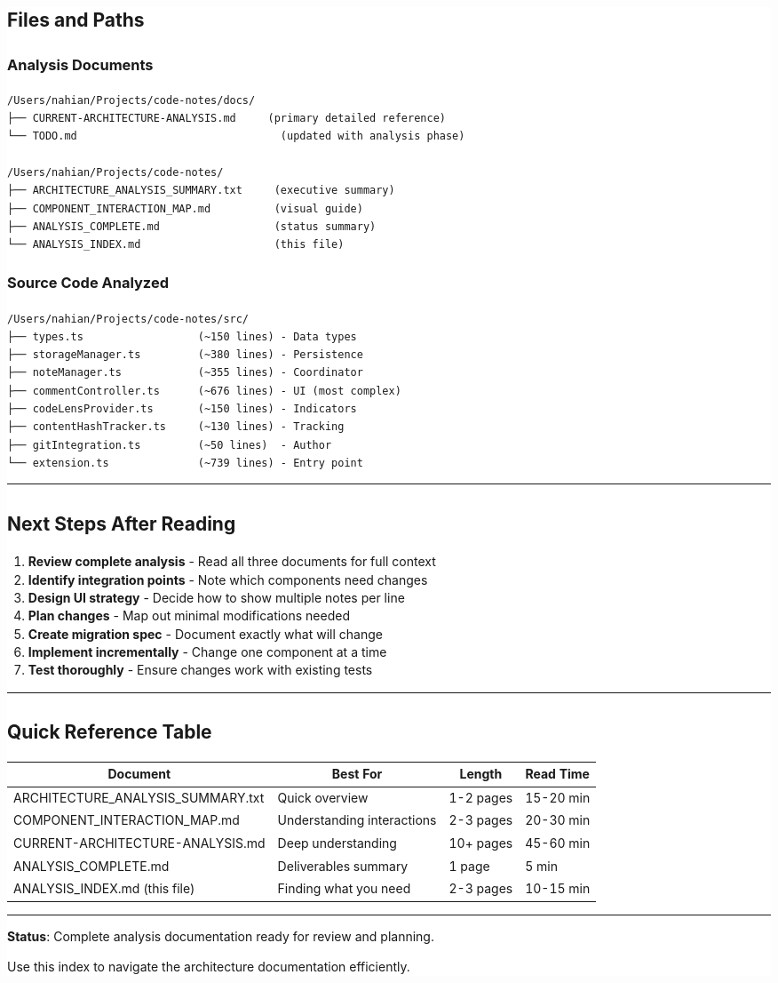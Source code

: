 
## Files and Paths

### Analysis Documents
```
/Users/nahian/Projects/code-notes/docs/
├── CURRENT-ARCHITECTURE-ANALYSIS.md     (primary detailed reference)
└── TODO.md                                (updated with analysis phase)

/Users/nahian/Projects/code-notes/
├── ARCHITECTURE_ANALYSIS_SUMMARY.txt     (executive summary)
├── COMPONENT_INTERACTION_MAP.md          (visual guide)
├── ANALYSIS_COMPLETE.md                  (status summary)
└── ANALYSIS_INDEX.md                     (this file)
```

### Source Code Analyzed
```
/Users/nahian/Projects/code-notes/src/
├── types.ts                  (~150 lines) - Data types
├── storageManager.ts         (~380 lines) - Persistence
├── noteManager.ts            (~355 lines) - Coordinator
├── commentController.ts      (~676 lines) - UI (most complex)
├── codeLensProvider.ts       (~150 lines) - Indicators
├── contentHashTracker.ts     (~130 lines) - Tracking
├── gitIntegration.ts         (~50 lines)  - Author
└── extension.ts              (~739 lines) - Entry point
```

---

## Next Steps After Reading

1. **Review complete analysis** - Read all three documents for full context
2. **Identify integration points** - Note which components need changes
3. **Design UI strategy** - Decide how to show multiple notes per line
4. **Plan changes** - Map out minimal modifications needed
5. **Create migration spec** - Document exactly what will change
6. **Implement incrementally** - Change one component at a time
7. **Test thoroughly** - Ensure changes work with existing tests

---

## Quick Reference Table

| Document | Best For | Length | Read Time |
|----------|----------|--------|-----------|
| ARCHITECTURE_ANALYSIS_SUMMARY.txt | Quick overview | 1-2 pages | 15-20 min |
| COMPONENT_INTERACTION_MAP.md | Understanding interactions | 2-3 pages | 20-30 min |
| CURRENT-ARCHITECTURE-ANALYSIS.md | Deep understanding | 10+ pages | 45-60 min |
| ANALYSIS_COMPLETE.md | Deliverables summary | 1 page | 5 min |
| ANALYSIS_INDEX.md (this file) | Finding what you need | 2-3 pages | 10-15 min |

---

**Status**: Complete analysis documentation ready for review and planning.

Use this index to navigate the architecture documentation efficiently.

